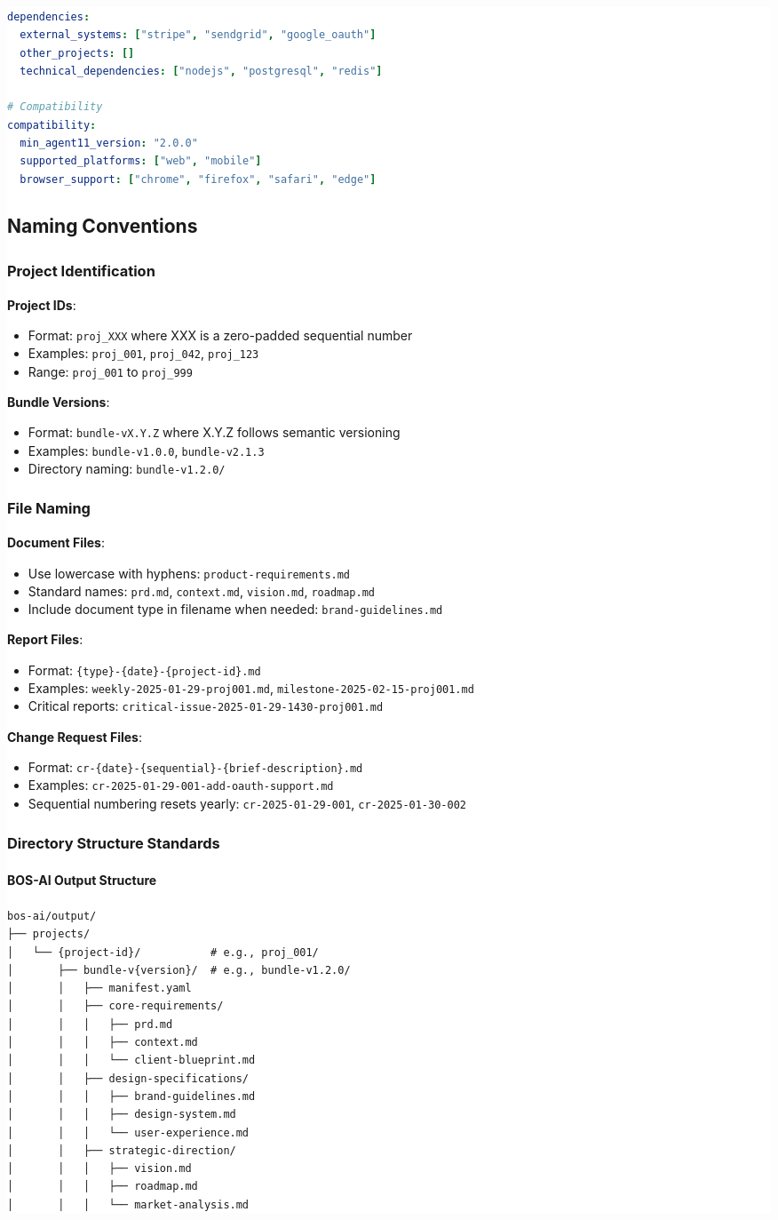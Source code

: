 ```yaml
dependencies:
  external_systems: ["stripe", "sendgrid", "google_oauth"]
  other_projects: []
  technical_dependencies: ["nodejs", "postgresql", "redis"]
  
# Compatibility
compatibility:
  min_agent11_version: "2.0.0"
  supported_platforms: ["web", "mobile"]
  browser_support: ["chrome", "firefox", "safari", "edge"]
```

## Naming Conventions

### Project Identification

**Project IDs**: 
- Format: `proj_XXX` where XXX is a zero-padded sequential number
- Examples: `proj_001`, `proj_042`, `proj_123`
- Range: `proj_001` to `proj_999`

**Bundle Versions**:
- Format: `bundle-vX.Y.Z` where X.Y.Z follows semantic versioning
- Examples: `bundle-v1.0.0`, `bundle-v2.1.3`
- Directory naming: `bundle-v1.2.0/`

### File Naming

**Document Files**:
- Use lowercase with hyphens: `product-requirements.md`
- Standard names: `prd.md`, `context.md`, `vision.md`, `roadmap.md`
- Include document type in filename when needed: `brand-guidelines.md`

**Report Files**:
- Format: `{type}-{date}-{project-id}.md`
- Examples: `weekly-2025-01-29-proj001.md`, `milestone-2025-02-15-proj001.md`
- Critical reports: `critical-issue-2025-01-29-1430-proj001.md`

**Change Request Files**:
- Format: `cr-{date}-{sequential}-{brief-description}.md`  
- Examples: `cr-2025-01-29-001-add-oauth-support.md`
- Sequential numbering resets yearly: `cr-2025-01-29-001`, `cr-2025-01-30-002`

### Directory Structure Standards

#### BOS-AI Output Structure
```
bos-ai/output/
├── projects/
│   └── {project-id}/           # e.g., proj_001/
│       ├── bundle-v{version}/  # e.g., bundle-v1.2.0/
│       │   ├── manifest.yaml
│       │   ├── core-requirements/
│       │   │   ├── prd.md
│       │   │   ├── context.md
│       │   │   └── client-blueprint.md
│       │   ├── design-specifications/
│       │   │   ├── brand-guidelines.md
│       │   │   ├── design-system.md
│       │   │   └── user-experience.md
│       │   ├── strategic-direction/
│       │   │   ├── vision.md
│       │   │   ├── roadmap.md
│       │   │   └── market-analysis.md
```